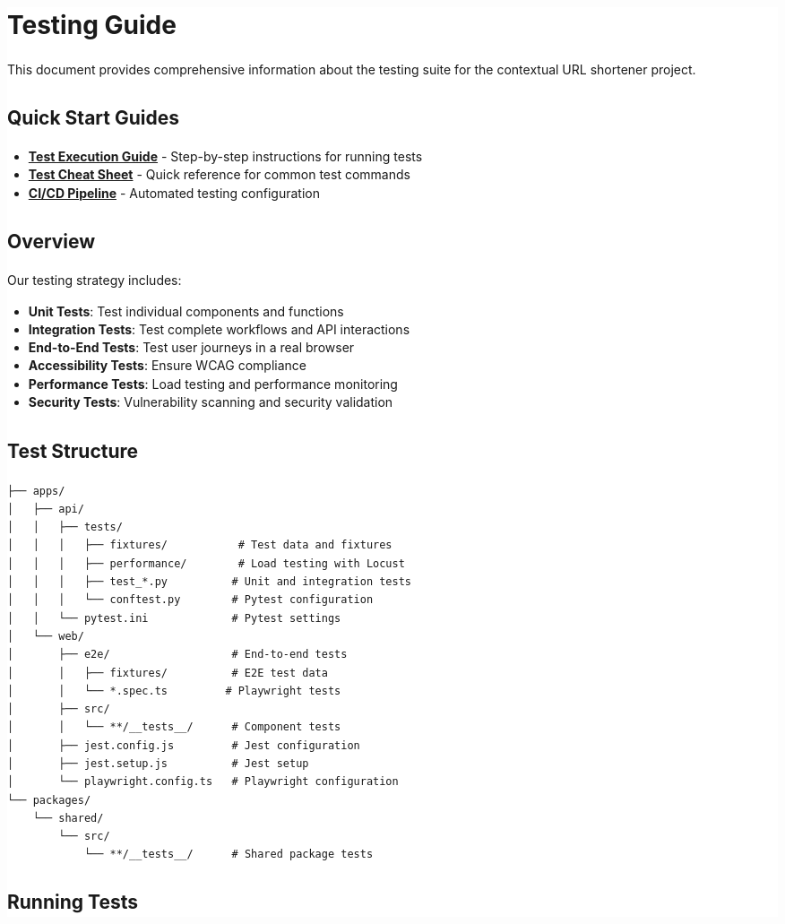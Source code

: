 # Testing Guide

This document provides comprehensive information about the testing suite for the contextual URL shortener project.

## Quick Start Guides

- **[Test Execution Guide](./TEST_EXECUTION_GUIDE.md)** - Step-by-step instructions for running tests
- **[Test Cheat Sheet](./TEST_CHEAT_SHEET.md)** - Quick reference for common test commands
- **[CI/CD Pipeline](./.github/workflows/ci.yml)** - Automated testing configuration

## Overview

Our testing strategy includes:
- **Unit Tests**: Test individual components and functions
- **Integration Tests**: Test complete workflows and API interactions
- **End-to-End Tests**: Test user journeys in a real browser
- **Accessibility Tests**: Ensure WCAG compliance
- **Performance Tests**: Load testing and performance monitoring
- **Security Tests**: Vulnerability scanning and security validation

## Test Structure

```
├── apps/
│   ├── api/
│   │   ├── tests/
│   │   │   ├── fixtures/           # Test data and fixtures
│   │   │   ├── performance/        # Load testing with Locust
│   │   │   ├── test_*.py          # Unit and integration tests
│   │   │   └── conftest.py        # Pytest configuration
│   │   └── pytest.ini             # Pytest settings
│   └── web/
│       ├── e2e/                   # End-to-end tests
│       │   ├── fixtures/          # E2E test data
│       │   └── *.spec.ts         # Playwright tests
│       ├── src/
│       │   └── **/__tests__/      # Component tests
│       ├── jest.config.js         # Jest configuration
│       ├── jest.setup.js          # Jest setup
│       └── playwright.config.ts   # Playwright configuration
└── packages/
    └── shared/
        └── src/
            └── **/__tests__/      # Shared package tests
```

## Running Tests
